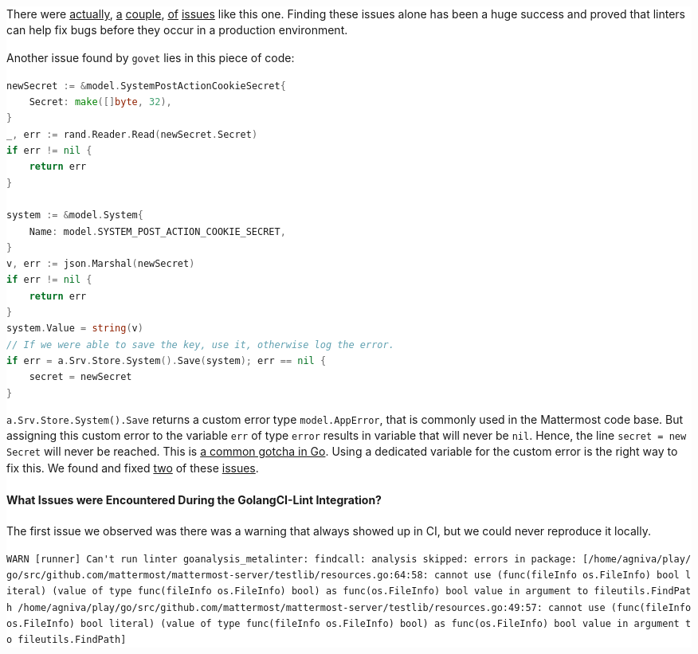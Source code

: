 There were [actually](https://github.com/mattermost/mattermost-server/commit/812c40a30703efd159675a1ff1b26a64f18b14d0#diff-92d8335ab3456e9fd16cb67c739c52e0R163-R165), [a](https://github.com/mattermost/mattermost-server/commit/812c40a30703efd159675a1ff1b26a64f18b14d0#diff-2c6106afe8477623894c02707bffe06dL622-R622) [couple](https://github.com/mattermost/mattermost-server/commit/812c40a30703efd159675a1ff1b26a64f18b14d0#diff-0425a0737e8b051835b0978d034d22fcL139-R139), [of](https://github.com/mattermost/mattermost-server/commit/812c40a30703efd159675a1ff1b26a64f18b14d0#diff-32736de6a4585a5384f7606e57b2792fR269-R290) [issues](https://github.com/mattermost/mattermost-server/commit/812c40a30703efd159675a1ff1b26a64f18b14d0#diff-2c6106afe8477623894c02707bffe06dL589-R589) like this one. Finding these issues alone has been a huge success and proved that linters can help fix bugs before they occur in a production environment.

Another issue found by `govet` lies in this piece of code:
```go
newSecret := &model.SystemPostActionCookieSecret{
	Secret: make([]byte, 32),
}
_, err := rand.Reader.Read(newSecret.Secret)
if err != nil {
	return err
}

system := &model.System{
	Name: model.SYSTEM_POST_ACTION_COOKIE_SECRET,
}
v, err := json.Marshal(newSecret)
if err != nil {
	return err
}
system.Value = string(v)
// If we were able to save the key, use it, otherwise log the error.
if err = a.Srv.Store.System().Save(system); err == nil {
	secret = newSecret
}
```

`a.Srv.Store.System().Save` returns a custom error type `model.AppError`, that is commonly used in the Mattermost code base. But assigning this custom error to the variable `err` of type `error` results in variable that will never be `nil`. Hence, the line `secret = newSecret` will never be reached. This is [a common gotcha in Go](https://golang.org/doc/faq#nil_error). Using a dedicated variable for the custom error is the right way to fix this.
We found and fixed [two](https://github.com/mattermost/mattermost-server/commit/812c40a30703efd159675a1ff1b26a64f18b14d0#diff-76e64b305c25e308c6b9f4c2fa572c51R204-R207) of these [issues](https://github.com/mattermost/mattermost-server/commit/812c40a30703efd159675a1ff1b26a64f18b14d0#diff-76e64b305c25e308c6b9f4c2fa572c51R142-R144).


#### What Issues were Encountered During the GolangCI-Lint Integration?

The first issue we observed was there was a warning that always showed up in CI, but we could never reproduce it locally.

```
WARN [runner] Can't run linter goanalysis_metalinter: findcall: analysis skipped: errors in package: [/home/agniva/play/go/src/github.com/mattermost/mattermost-server/testlib/resources.go:64:58: cannot use (func(fileInfo os.FileInfo) bool literal) (value of type func(fileInfo os.FileInfo) bool) as func(os.FileInfo) bool value in argument to fileutils.FindPath /home/agniva/play/go/src/github.com/mattermost/mattermost-server/testlib/resources.go:49:57: cannot use (func(fileInfo os.FileInfo) bool literal) (value of type func(fileInfo os.FileInfo) bool) as func(os.FileInfo) bool value in argument to fileutils.FindPath]
```
